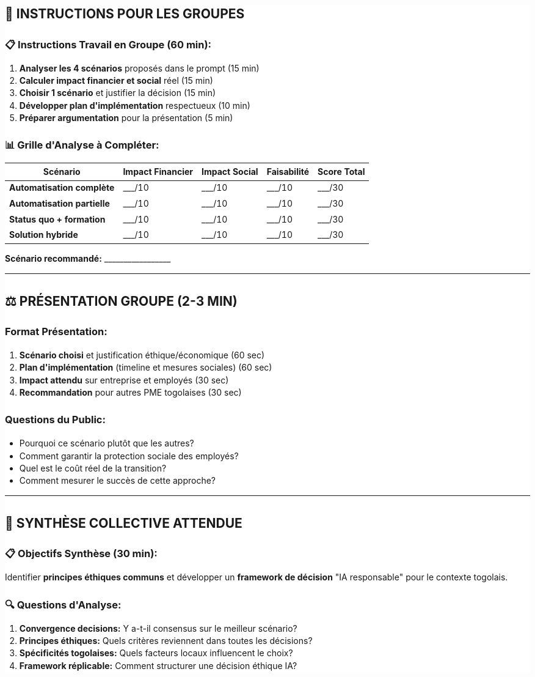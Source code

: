 
## 🎯 **INSTRUCTIONS POUR LES GROUPES**

### **📋 Instructions Travail en Groupe (60 min):**
1. **Analyser les 4 scénarios** proposés dans le prompt (15 min)
2. **Calculer impact financier et social** réel (15 min)
3. **Choisir 1 scénario** et justifier la décision (15 min)
4. **Développer plan d'implémentation** respectueux (10 min)
5. **Préparer argumentation** pour la présentation (5 min)

### **📊 Grille d'Analyse à Compléter:**

| **Scénario** | **Impact Financier** | **Impact Social** | **Faisabilité** | **Score Total** |
|--------------|----------------------|-------------------|-----------------|------------------|
| **Automatisation complète** | ___/10 | ___/10 | ___/10 | ___/30 |
| **Automatisation partielle** | ___/10 | ___/10 | ___/10 | ___/30 |
| **Status quo + formation** | ___/10 | ___/10 | ___/10 | ___/30 |
| **Solution hybride** | ___/10 | ___/10 | ___/10 | ___/30 |

**Scénario recommandé:** _________________

---

## ⚖️ **PRÉSENTATION GROUPE (2-3 MIN)**

### **Format Présentation:**
1. **Scénario choisi** et justification éthique/économique (60 sec)
2. **Plan d'implémentation** (timeline et mesures sociales) (60 sec)
3. **Impact attendu** sur entreprise et employés (30 sec)
4. **Recommandation** pour autres PME togolaises (30 sec)

### **Questions du Public:**
- Pourquoi ce scénario plutôt que les autres?
- Comment garantir la protection sociale des employés?
- Quel est le coût réel de la transition?
- Comment mesurer le succès de cette approche?

---

## 🎯 **SYNTHÈSE COLLECTIVE ATTENDUE**

### **📋 Objectifs Synthèse (30 min):**
Identifier **principes éthiques communs** et développer un **framework de décision** "IA responsable" pour le contexte togolais.

### **🔍 Questions d'Analyse:**
1. **Convergence decisions:** Y a-t-il consensus sur le meilleur scénario?
2. **Principes éthiques:** Quels critères reviennent dans toutes les décisions?
3. **Spécificités togolaises:** Quels facteurs locaux influencent le choix?
4. **Framework réplicable:** Comment structurer une décision éthique IA?
